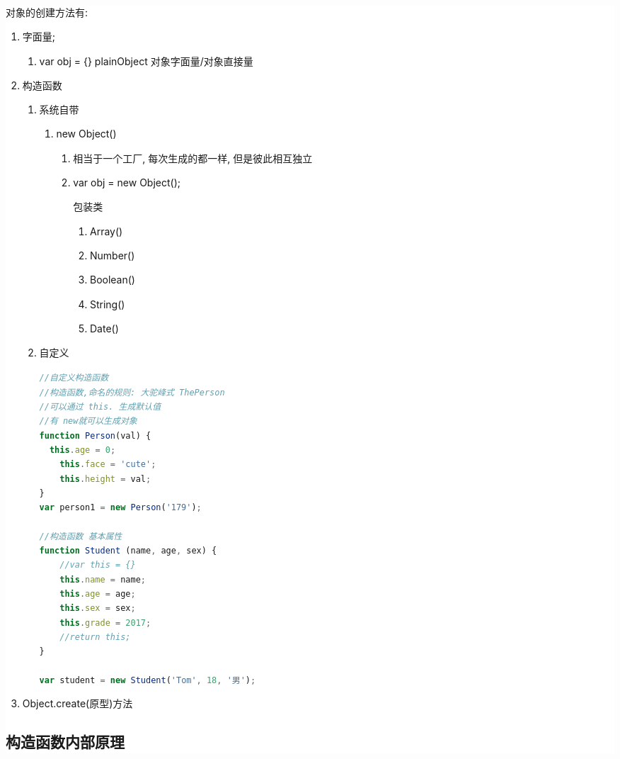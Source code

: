 对象的创建方法有: 

1. 字面量;

   1. var obj = {} plainObject 对象字面量/对象直接量

2. 构造函数

   1. 系统自带

      1. new Object()

         1. 相当于一个工厂, 每次生成的都一样, 但是彼此相互独立

         2. var obj = new Object();

            包装类

            1. Array()  

            2. Number() 

            3. Boolean()

            4. String()

            5. Date()

   2. 自定义

      ```js
      //自定义构造函数
      //构造函数,命名的规则: 大驼峰式 ThePerson
      //可以通过 this. 生成默认值
      //有 new就可以生成对象
      function Person(val) {
      	this.age = 0;
          this.face = 'cute';
          this.height = val;
      }
      var person1 = new Person('179');
      
      //构造函数 基本属性
      function Student (name, age, sex) {
          //var this = {}
          this.name = name;
          this.age = age;
          this.sex = sex;
          this.grade = 2017;
          //return this;
      }
      
      var student = new Student('Tom', 18, '男'); 
      ```

      

3. Object.create(原型)方法

## 构造函数内部原理
